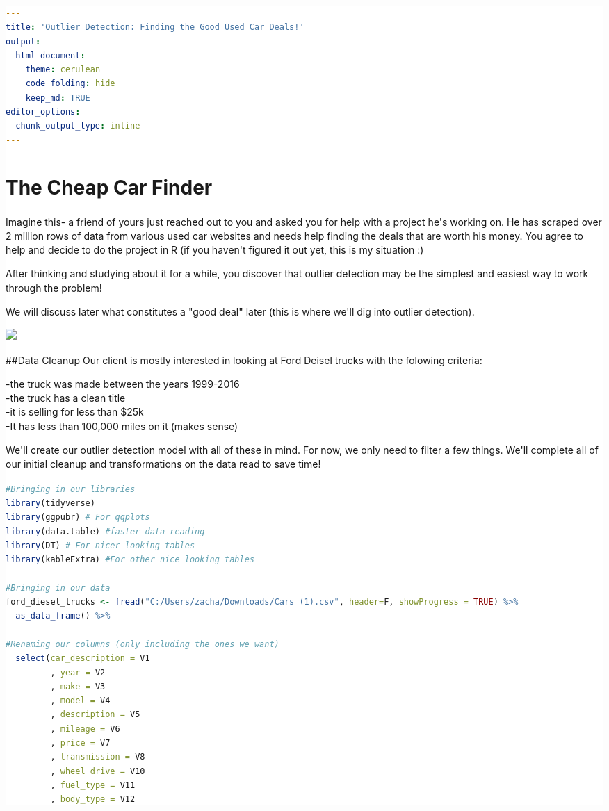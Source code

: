```yaml
---
title: 'Outlier Detection: Finding the Good Used Car Deals!'
output:
  html_document:
    theme: cerulean
    code_folding: hide
    keep_md: TRUE
editor_options:
  chunk_output_type: inline
---
```


# The Cheap Car Finder
Imagine this- a friend of yours just reached out to you and asked you for help with a project he's working on.  He has scraped over 2 million rows of data from various used car websites and needs help finding the deals that are worth his money.  You agree to help and decide to do the project in R (if you haven't figured it out yet, this is my situation :)

After thinking and studying about it for a while, you discover that outlier detection may be the simplest and easiest way to work through the problem!

We will discuss later what constitutes a "good deal" later (this is where we'll dig into outlier detection).
  
  
![](C:/Users/zacha/Desktop/car_project_outlier_detection_files/car_lot.jpg)  

##Data Cleanup
Our client is mostly interested in looking at Ford Deisel trucks with the folowing criteria:  

-the truck was made between the years 1999-2016  
-the truck has a clean title  
-it is selling for less than $25k  
-It has less than 100,000 miles on it (makes sense)

We'll create our outlier detection model with all of these in mind.  For now, we only need to filter a few things.  We'll complete all of our initial cleanup and transformations on the data read to save time!


```r
#Bringing in our libraries
library(tidyverse)
library(ggpubr) # For qqplots
library(data.table) #faster data reading
library(DT) # For nicer looking tables
library(kableExtra) #For other nice looking tables

#Bringing in our data
ford_diesel_trucks <- fread("C:/Users/zacha/Downloads/Cars (1).csv", header=F, showProgress = TRUE) %>%
  as_data_frame() %>% 
  
#Renaming our columns (only including the ones we want)
  select(car_description = V1
         , year = V2
         , make = V3
         , model = V4
         , description = V5
         , mileage = V6
         , price = V7
         , transmission = V8
         , wheel_drive = V10
         , fuel_type = V11
         , body_type = V12
```